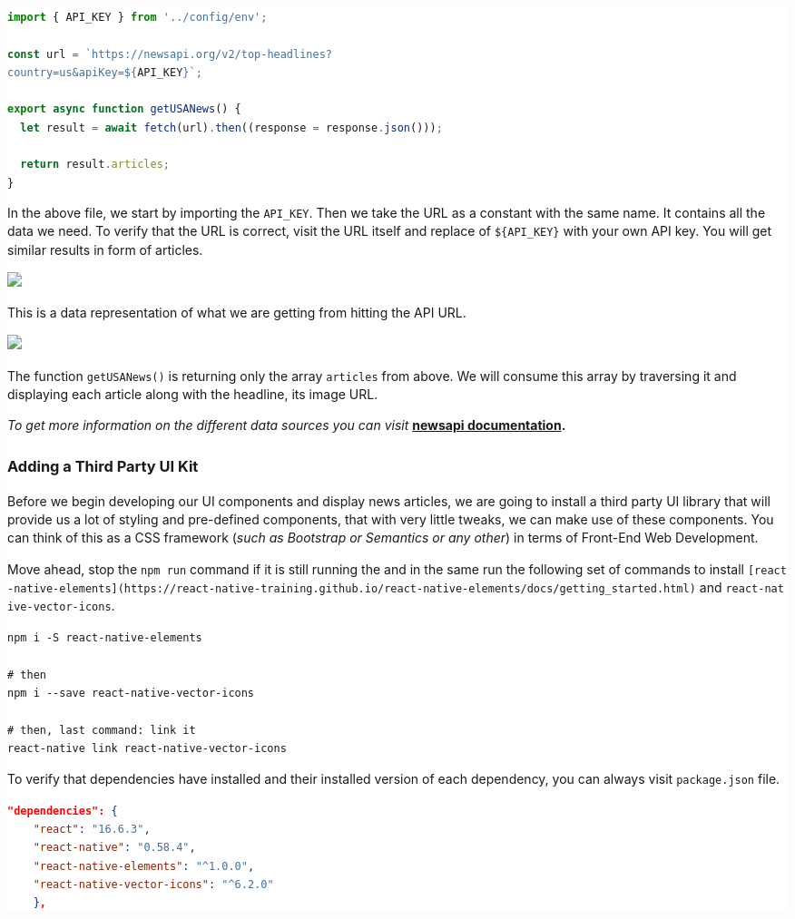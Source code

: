 ```js
import { API_KEY } from '../config/env';

const url = `https://newsapi.org/v2/top-headlines?
country=us&apiKey=${API_KEY}`;

export async function getUSANews() {
  let result = await fetch(url).then((response = response.json()));

  return result.articles;
}
```

In the above file, we start by importing the `API_KEY`. Then we take the URL as a constant with the same name. It contains all the data we need. To verify that the URL is correct, visit the URL itself and replace of `${API_KEY}` with your own API key. You will get similar results in form of articles.

![](https://cdn-images-1.medium.com/max/800/1*FIkn5xklfPK7D-G6pbVbAw.png)

This is a data representation of what we are getting from hitting the API URL.

![](https://cdn-images-1.medium.com/max/1200/1*NLk6XCk71Px7dpBhhEGx2g.png)

The function `getUSANews()` is returning only the array `articles` from above. We will consume this array by traversing it and displaying each article along with the headline, its image URL.

_To get more information on the different data sources you can visit_ [**newsapi documentation**](https://newsapi.org/docs)**.**

### Adding a Third Party UI Kit

Before we begin developing our UI components and display news articles, we are going to install a third party UI library that will provide us a lot of styling and pre-defined components, that with very little tweaks, we can make use of these components. You can think of this as a CSS framework (_such as Bootstrap or Semantics or any other_) in terms of Front-End Web Development.

Move ahead, stop the `npm run` command if it is still running the and in the same run the following set of commands to install `[react-native-elements](https://react-native-training.github.io/react-native-elements/docs/getting_started.html)` and `react-native-vector-icons`.

```shell
npm i -S react-native-elements

# then
npm i --save react-native-vector-icons

# then, last command: link it
react-native link react-native-vector-icons
```

To verify that dependencies have installed and their installed version of each dependency, you can always visit `package.json` file.

```json
"dependencies": {
    "react": "16.6.3",
    "react-native": "0.58.4",
    "react-native-elements": "^1.0.0",
    "react-native-vector-icons": "^6.2.0"
	},
```

